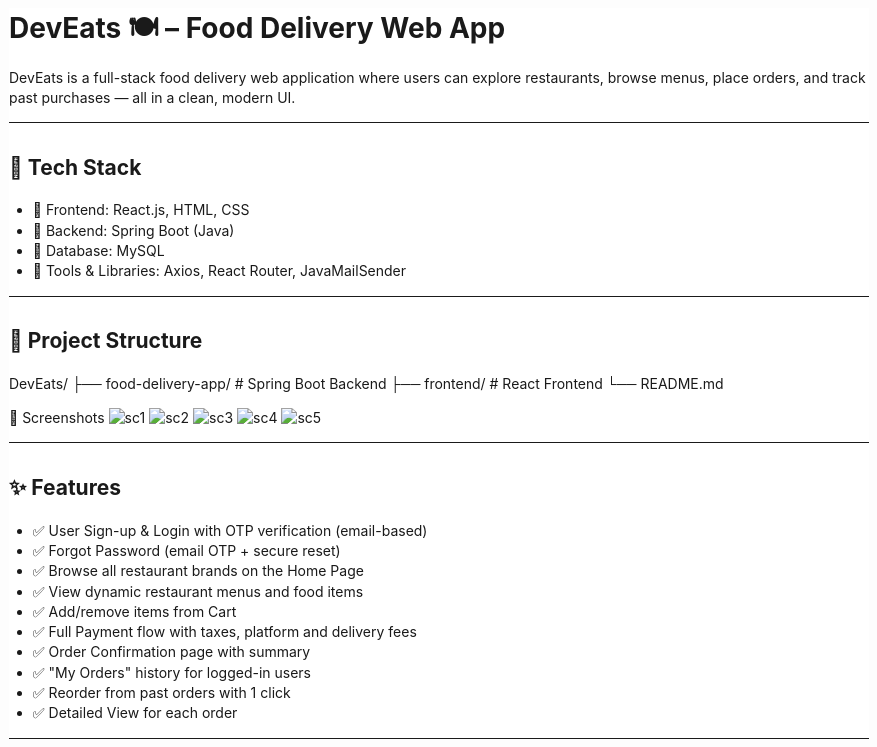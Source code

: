 # DevEats 🍽️ – Food Delivery Web App

DevEats is a full-stack food delivery web application where users can explore restaurants, browse menus, place orders, and track past purchases — all in a clean, modern UI.

---

## 🚀 Tech Stack

- 🔹 Frontend: React.js, HTML, CSS
- 🔹 Backend: Spring Boot (Java)
- 🔹 Database: MySQL
- 🔹 Tools & Libraries: Axios, React Router, JavaMailSender

---

## 📁 Project Structure

DevEats/
├── food-delivery-app/ # Spring Boot Backend
├── frontend/ # React Frontend
└── README.md


📸 Screenshots
<img width="1341" height="681" alt="sc1" src="https://github.com/user-attachments/assets/7502e6af-bea7-4496-87b7-ace95e0a8b75" />
<img width="1343" height="677" alt="sc2" src="https://github.com/user-attachments/assets/48930fb4-5cf3-48ee-be18-e7bf48cfd209" />
<img width="1365" height="661" alt="sc3" src="https://github.com/user-attachments/assets/3f974d71-6417-406d-a5db-b0c83e62e15e" />
<img width="1354" height="658" alt="sc4" src="https://github.com/user-attachments/assets/e5d38a11-3554-46ac-8860-d60f9312ec4e" />
<img width="1364" height="680" alt="sc5" src="https://github.com/user-attachments/assets/51e55773-61b1-4cc7-9ea4-c578c59f1e22" />



---

## ✨ Features

- ✅ User Sign-up & Login with OTP verification (email-based)
- ✅ Forgot Password (email OTP + secure reset)
- ✅ Browse all restaurant brands on the Home Page
- ✅ View dynamic restaurant menus and food items
- ✅ Add/remove items from Cart
- ✅ Full Payment flow with taxes, platform and delivery fees
- ✅ Order Confirmation page with summary
- ✅ "My Orders" history for logged-in users
- ✅ Reorder from past orders with 1 click
- ✅ Detailed View for each order

---
